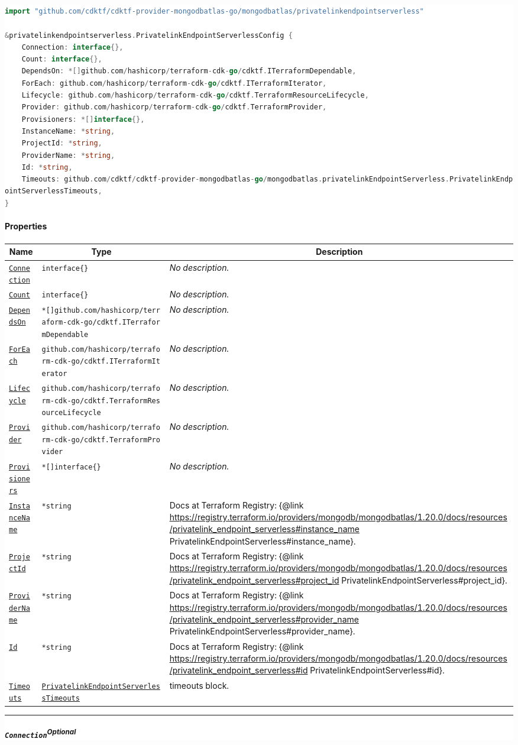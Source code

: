 ```go
import "github.com/cdktf/cdktf-provider-mongodbatlas-go/mongodbatlas/privatelinkendpointserverless"

&privatelinkendpointserverless.PrivatelinkEndpointServerlessConfig {
	Connection: interface{},
	Count: interface{},
	DependsOn: *[]github.com/hashicorp/terraform-cdk-go/cdktf.ITerraformDependable,
	ForEach: github.com/hashicorp/terraform-cdk-go/cdktf.ITerraformIterator,
	Lifecycle: github.com/hashicorp/terraform-cdk-go/cdktf.TerraformResourceLifecycle,
	Provider: github.com/hashicorp/terraform-cdk-go/cdktf.TerraformProvider,
	Provisioners: *[]interface{},
	InstanceName: *string,
	ProjectId: *string,
	ProviderName: *string,
	Id: *string,
	Timeouts: github.com/cdktf/cdktf-provider-mongodbatlas-go/mongodbatlas.privatelinkEndpointServerless.PrivatelinkEndpointServerlessTimeouts,
}
```

#### Properties <a name="Properties" id="Properties"></a>

| **Name** | **Type** | **Description** |
| --- | --- | --- |
| <code><a href="#@cdktf/provider-mongodbatlas.privatelinkEndpointServerless.PrivatelinkEndpointServerlessConfig.property.connection">Connection</a></code> | <code>interface{}</code> | *No description.* |
| <code><a href="#@cdktf/provider-mongodbatlas.privatelinkEndpointServerless.PrivatelinkEndpointServerlessConfig.property.count">Count</a></code> | <code>interface{}</code> | *No description.* |
| <code><a href="#@cdktf/provider-mongodbatlas.privatelinkEndpointServerless.PrivatelinkEndpointServerlessConfig.property.dependsOn">DependsOn</a></code> | <code>*[]github.com/hashicorp/terraform-cdk-go/cdktf.ITerraformDependable</code> | *No description.* |
| <code><a href="#@cdktf/provider-mongodbatlas.privatelinkEndpointServerless.PrivatelinkEndpointServerlessConfig.property.forEach">ForEach</a></code> | <code>github.com/hashicorp/terraform-cdk-go/cdktf.ITerraformIterator</code> | *No description.* |
| <code><a href="#@cdktf/provider-mongodbatlas.privatelinkEndpointServerless.PrivatelinkEndpointServerlessConfig.property.lifecycle">Lifecycle</a></code> | <code>github.com/hashicorp/terraform-cdk-go/cdktf.TerraformResourceLifecycle</code> | *No description.* |
| <code><a href="#@cdktf/provider-mongodbatlas.privatelinkEndpointServerless.PrivatelinkEndpointServerlessConfig.property.provider">Provider</a></code> | <code>github.com/hashicorp/terraform-cdk-go/cdktf.TerraformProvider</code> | *No description.* |
| <code><a href="#@cdktf/provider-mongodbatlas.privatelinkEndpointServerless.PrivatelinkEndpointServerlessConfig.property.provisioners">Provisioners</a></code> | <code>*[]interface{}</code> | *No description.* |
| <code><a href="#@cdktf/provider-mongodbatlas.privatelinkEndpointServerless.PrivatelinkEndpointServerlessConfig.property.instanceName">InstanceName</a></code> | <code>*string</code> | Docs at Terraform Registry: {@link https://registry.terraform.io/providers/mongodb/mongodbatlas/1.20.0/docs/resources/privatelink_endpoint_serverless#instance_name PrivatelinkEndpointServerless#instance_name}. |
| <code><a href="#@cdktf/provider-mongodbatlas.privatelinkEndpointServerless.PrivatelinkEndpointServerlessConfig.property.projectId">ProjectId</a></code> | <code>*string</code> | Docs at Terraform Registry: {@link https://registry.terraform.io/providers/mongodb/mongodbatlas/1.20.0/docs/resources/privatelink_endpoint_serverless#project_id PrivatelinkEndpointServerless#project_id}. |
| <code><a href="#@cdktf/provider-mongodbatlas.privatelinkEndpointServerless.PrivatelinkEndpointServerlessConfig.property.providerName">ProviderName</a></code> | <code>*string</code> | Docs at Terraform Registry: {@link https://registry.terraform.io/providers/mongodb/mongodbatlas/1.20.0/docs/resources/privatelink_endpoint_serverless#provider_name PrivatelinkEndpointServerless#provider_name}. |
| <code><a href="#@cdktf/provider-mongodbatlas.privatelinkEndpointServerless.PrivatelinkEndpointServerlessConfig.property.id">Id</a></code> | <code>*string</code> | Docs at Terraform Registry: {@link https://registry.terraform.io/providers/mongodb/mongodbatlas/1.20.0/docs/resources/privatelink_endpoint_serverless#id PrivatelinkEndpointServerless#id}. |
| <code><a href="#@cdktf/provider-mongodbatlas.privatelinkEndpointServerless.PrivatelinkEndpointServerlessConfig.property.timeouts">Timeouts</a></code> | <code><a href="#@cdktf/provider-mongodbatlas.privatelinkEndpointServerless.PrivatelinkEndpointServerlessTimeouts">PrivatelinkEndpointServerlessTimeouts</a></code> | timeouts block. |

---

##### `Connection`<sup>Optional</sup> <a name="Connection" id="@cdktf/provider-mongodbatlas.privatelinkEndpointServerless.PrivatelinkEndpointServerlessConfig.property.connection"></a>
